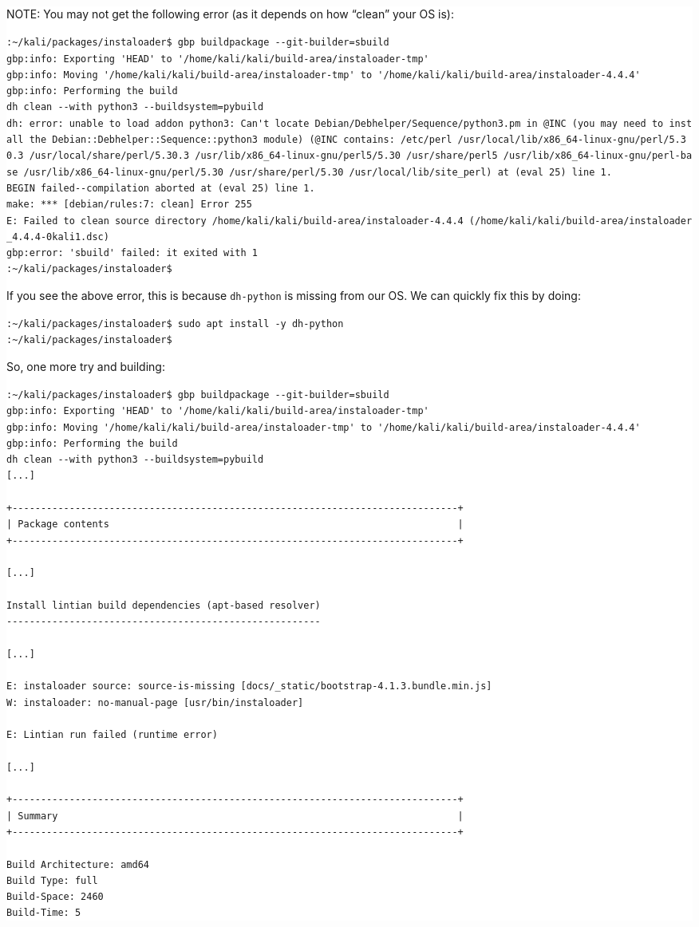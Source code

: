 NOTE: You may not get the following error (as it depends on how “clean” your OS is):

```
:~/kali/packages/instaloader$ gbp buildpackage --git-builder=sbuild
gbp:info: Exporting 'HEAD' to '/home/kali/kali/build-area/instaloader-tmp'
gbp:info: Moving '/home/kali/kali/build-area/instaloader-tmp' to '/home/kali/kali/build-area/instaloader-4.4.4'
gbp:info: Performing the build
dh clean --with python3 --buildsystem=pybuild
dh: error: unable to load addon python3: Can't locate Debian/Debhelper/Sequence/python3.pm in @INC (you may need to install the Debian::Debhelper::Sequence::python3 module) (@INC contains: /etc/perl /usr/local/lib/x86_64-linux-gnu/perl/5.30.3 /usr/local/share/perl/5.30.3 /usr/lib/x86_64-linux-gnu/perl5/5.30 /usr/share/perl5 /usr/lib/x86_64-linux-gnu/perl-base /usr/lib/x86_64-linux-gnu/perl/5.30 /usr/share/perl/5.30 /usr/local/lib/site_perl) at (eval 25) line 1.
BEGIN failed--compilation aborted at (eval 25) line 1.
make: *** [debian/rules:7: clean] Error 255
E: Failed to clean source directory /home/kali/kali/build-area/instaloader-4.4.4 (/home/kali/kali/build-area/instaloader_4.4.4-0kali1.dsc)
gbp:error: 'sbuild' failed: it exited with 1
:~/kali/packages/instaloader$
```

If you see the above error, this is because `dh-python` is missing from our OS. We can quickly fix this by doing:

```
:~/kali/packages/instaloader$ sudo apt install -y dh-python
:~/kali/packages/instaloader$
```

So, one more try and building:

```
:~/kali/packages/instaloader$ gbp buildpackage --git-builder=sbuild
gbp:info: Exporting 'HEAD' to '/home/kali/kali/build-area/instaloader-tmp'
gbp:info: Moving '/home/kali/kali/build-area/instaloader-tmp' to '/home/kali/kali/build-area/instaloader-4.4.4'
gbp:info: Performing the build
dh clean --with python3 --buildsystem=pybuild
[...]

+------------------------------------------------------------------------------+
| Package contents                                                             |
+------------------------------------------------------------------------------+

[...]

Install lintian build dependencies (apt-based resolver)
-------------------------------------------------------

[...]

E: instaloader source: source-is-missing [docs/_static/bootstrap-4.1.3.bundle.min.js]
W: instaloader: no-manual-page [usr/bin/instaloader]

E: Lintian run failed (runtime error)

[...]

+------------------------------------------------------------------------------+
| Summary                                                                      |
+------------------------------------------------------------------------------+

Build Architecture: amd64
Build Type: full
Build-Space: 2460
Build-Time: 5
```